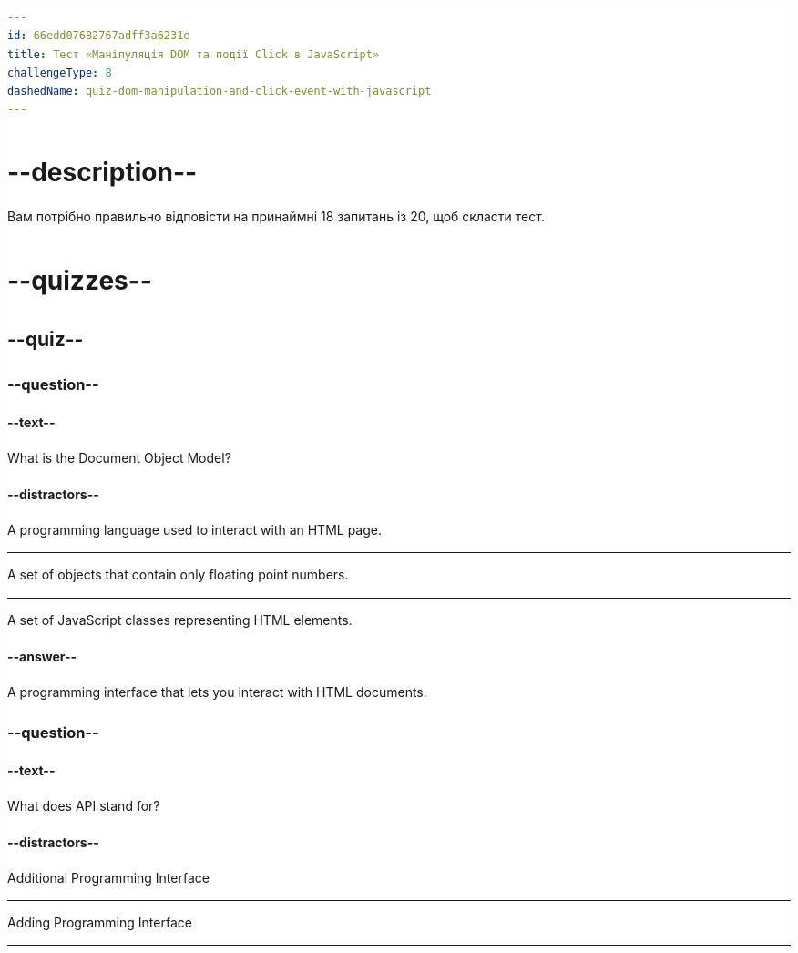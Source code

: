 ```yaml
---
id: 66edd07682767adff3a6231e
title: Тест «Маніпуляція DOM та події Click в JavaScript»
challengeType: 8
dashedName: quiz-dom-manipulation-and-click-event-with-javascript
---
```


# --description--

Вам потрібно правильно відповісти на принаймні 18 запитань із 20, щоб скласти тест.

# --quizzes--

## --quiz--

### --question--

#### --text--

What is the Document Object Model?

#### --distractors--

A programming language used to interact with an HTML page.

---

A set of objects that contain only floating point numbers.

---

A set of JavaScript classes representing HTML elements.

#### --answer--

A programming interface that lets you interact with HTML documents.

### --question--

#### --text--

What does API stand for?

#### --distractors--

Additional Programming Interface

---

Adding Programming Interface

---